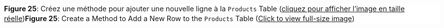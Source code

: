 <span data-ttu-id="1d581-349">**Figure 25**: Créez une méthode pour ajouter une nouvelle ligne à la `Products` Table ([cliquez pour afficher l’image en taille réelle](creating-a-data-access-layer-vb/_static/image69.png))</span><span class="sxs-lookup"><span data-stu-id="1d581-349">**Figure 25**: Create a Method to Add a New Row to the `Products` Table ([Click to view full-size image](creating-a-data-access-layer-vb/_static/image69.png))</span></span>


